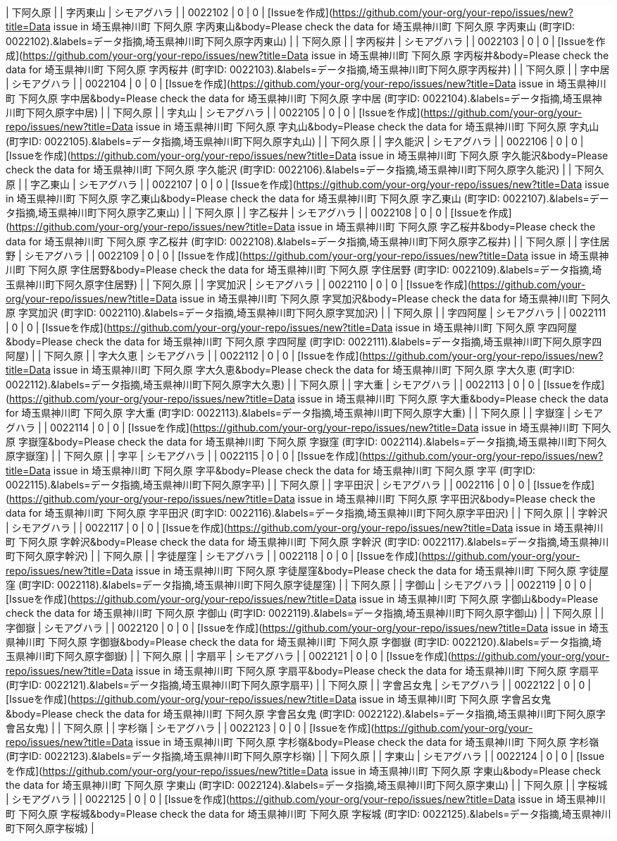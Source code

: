 | 下阿久原 |  | 字丙東山 | シモアグハラ   |  | 0022102 | 0 | 0 | [Issueを作成](https://github.com/your-org/your-repo/issues/new?title=Data issue in 埼玉県神川町 下阿久原  字丙東山&body=Please check the data for 埼玉県神川町 下阿久原  字丙東山 (町字ID: 0022102).&labels=データ指摘,埼玉県神川町下阿久原字丙東山) |
| 下阿久原 |  | 字丙桜井 | シモアグハラ   |  | 0022103 | 0 | 0 | [Issueを作成](https://github.com/your-org/your-repo/issues/new?title=Data issue in 埼玉県神川町 下阿久原  字丙桜井&body=Please check the data for 埼玉県神川町 下阿久原  字丙桜井 (町字ID: 0022103).&labels=データ指摘,埼玉県神川町下阿久原字丙桜井) |
| 下阿久原 |  | 字中居 | シモアグハラ   |  | 0022104 | 0 | 0 | [Issueを作成](https://github.com/your-org/your-repo/issues/new?title=Data issue in 埼玉県神川町 下阿久原  字中居&body=Please check the data for 埼玉県神川町 下阿久原  字中居 (町字ID: 0022104).&labels=データ指摘,埼玉県神川町下阿久原字中居) |
| 下阿久原 |  | 字丸山 | シモアグハラ   |  | 0022105 | 0 | 0 | [Issueを作成](https://github.com/your-org/your-repo/issues/new?title=Data issue in 埼玉県神川町 下阿久原  字丸山&body=Please check the data for 埼玉県神川町 下阿久原  字丸山 (町字ID: 0022105).&labels=データ指摘,埼玉県神川町下阿久原字丸山) |
| 下阿久原 |  | 字久能沢 | シモアグハラ   |  | 0022106 | 0 | 0 | [Issueを作成](https://github.com/your-org/your-repo/issues/new?title=Data issue in 埼玉県神川町 下阿久原  字久能沢&body=Please check the data for 埼玉県神川町 下阿久原  字久能沢 (町字ID: 0022106).&labels=データ指摘,埼玉県神川町下阿久原字久能沢) |
| 下阿久原 |  | 字乙東山 | シモアグハラ   |  | 0022107 | 0 | 0 | [Issueを作成](https://github.com/your-org/your-repo/issues/new?title=Data issue in 埼玉県神川町 下阿久原  字乙東山&body=Please check the data for 埼玉県神川町 下阿久原  字乙東山 (町字ID: 0022107).&labels=データ指摘,埼玉県神川町下阿久原字乙東山) |
| 下阿久原 |  | 字乙桜井 | シモアグハラ   |  | 0022108 | 0 | 0 | [Issueを作成](https://github.com/your-org/your-repo/issues/new?title=Data issue in 埼玉県神川町 下阿久原  字乙桜井&body=Please check the data for 埼玉県神川町 下阿久原  字乙桜井 (町字ID: 0022108).&labels=データ指摘,埼玉県神川町下阿久原字乙桜井) |
| 下阿久原 |  | 字住居野 | シモアグハラ   |  | 0022109 | 0 | 0 | [Issueを作成](https://github.com/your-org/your-repo/issues/new?title=Data issue in 埼玉県神川町 下阿久原  字住居野&body=Please check the data for 埼玉県神川町 下阿久原  字住居野 (町字ID: 0022109).&labels=データ指摘,埼玉県神川町下阿久原字住居野) |
| 下阿久原 |  | 字冥加沢 | シモアグハラ   |  | 0022110 | 0 | 0 | [Issueを作成](https://github.com/your-org/your-repo/issues/new?title=Data issue in 埼玉県神川町 下阿久原  字冥加沢&body=Please check the data for 埼玉県神川町 下阿久原  字冥加沢 (町字ID: 0022110).&labels=データ指摘,埼玉県神川町下阿久原字冥加沢) |
| 下阿久原 |  | 字四阿屋 | シモアグハラ   |  | 0022111 | 0 | 0 | [Issueを作成](https://github.com/your-org/your-repo/issues/new?title=Data issue in 埼玉県神川町 下阿久原  字四阿屋&body=Please check the data for 埼玉県神川町 下阿久原  字四阿屋 (町字ID: 0022111).&labels=データ指摘,埼玉県神川町下阿久原字四阿屋) |
| 下阿久原 |  | 字大久恵 | シモアグハラ   |  | 0022112 | 0 | 0 | [Issueを作成](https://github.com/your-org/your-repo/issues/new?title=Data issue in 埼玉県神川町 下阿久原  字大久恵&body=Please check the data for 埼玉県神川町 下阿久原  字大久恵 (町字ID: 0022112).&labels=データ指摘,埼玉県神川町下阿久原字大久恵) |
| 下阿久原 |  | 字大重 | シモアグハラ   |  | 0022113 | 0 | 0 | [Issueを作成](https://github.com/your-org/your-repo/issues/new?title=Data issue in 埼玉県神川町 下阿久原  字大重&body=Please check the data for 埼玉県神川町 下阿久原  字大重 (町字ID: 0022113).&labels=データ指摘,埼玉県神川町下阿久原字大重) |
| 下阿久原 |  | 字嶽窪 | シモアグハラ   |  | 0022114 | 0 | 0 | [Issueを作成](https://github.com/your-org/your-repo/issues/new?title=Data issue in 埼玉県神川町 下阿久原  字嶽窪&body=Please check the data for 埼玉県神川町 下阿久原  字嶽窪 (町字ID: 0022114).&labels=データ指摘,埼玉県神川町下阿久原字嶽窪) |
| 下阿久原 |  | 字平 | シモアグハラ   |  | 0022115 | 0 | 0 | [Issueを作成](https://github.com/your-org/your-repo/issues/new?title=Data issue in 埼玉県神川町 下阿久原  字平&body=Please check the data for 埼玉県神川町 下阿久原  字平 (町字ID: 0022115).&labels=データ指摘,埼玉県神川町下阿久原字平) |
| 下阿久原 |  | 字平田沢 | シモアグハラ   |  | 0022116 | 0 | 0 | [Issueを作成](https://github.com/your-org/your-repo/issues/new?title=Data issue in 埼玉県神川町 下阿久原  字平田沢&body=Please check the data for 埼玉県神川町 下阿久原  字平田沢 (町字ID: 0022116).&labels=データ指摘,埼玉県神川町下阿久原字平田沢) |
| 下阿久原 |  | 字幹沢 | シモアグハラ   |  | 0022117 | 0 | 0 | [Issueを作成](https://github.com/your-org/your-repo/issues/new?title=Data issue in 埼玉県神川町 下阿久原  字幹沢&body=Please check the data for 埼玉県神川町 下阿久原  字幹沢 (町字ID: 0022117).&labels=データ指摘,埼玉県神川町下阿久原字幹沢) |
| 下阿久原 |  | 字徒屋窪 | シモアグハラ   |  | 0022118 | 0 | 0 | [Issueを作成](https://github.com/your-org/your-repo/issues/new?title=Data issue in 埼玉県神川町 下阿久原  字徒屋窪&body=Please check the data for 埼玉県神川町 下阿久原  字徒屋窪 (町字ID: 0022118).&labels=データ指摘,埼玉県神川町下阿久原字徒屋窪) |
| 下阿久原 |  | 字御山 | シモアグハラ   |  | 0022119 | 0 | 0 | [Issueを作成](https://github.com/your-org/your-repo/issues/new?title=Data issue in 埼玉県神川町 下阿久原  字御山&body=Please check the data for 埼玉県神川町 下阿久原  字御山 (町字ID: 0022119).&labels=データ指摘,埼玉県神川町下阿久原字御山) |
| 下阿久原 |  | 字御嶽 | シモアグハラ   |  | 0022120 | 0 | 0 | [Issueを作成](https://github.com/your-org/your-repo/issues/new?title=Data issue in 埼玉県神川町 下阿久原  字御嶽&body=Please check the data for 埼玉県神川町 下阿久原  字御嶽 (町字ID: 0022120).&labels=データ指摘,埼玉県神川町下阿久原字御嶽) |
| 下阿久原 |  | 字扇平 | シモアグハラ   |  | 0022121 | 0 | 0 | [Issueを作成](https://github.com/your-org/your-repo/issues/new?title=Data issue in 埼玉県神川町 下阿久原  字扇平&body=Please check the data for 埼玉県神川町 下阿久原  字扇平 (町字ID: 0022121).&labels=データ指摘,埼玉県神川町下阿久原字扇平) |
| 下阿久原 |  | 字會呂女鬼 | シモアグハラ   |  | 0022122 | 0 | 0 | [Issueを作成](https://github.com/your-org/your-repo/issues/new?title=Data issue in 埼玉県神川町 下阿久原  字會呂女鬼&body=Please check the data for 埼玉県神川町 下阿久原  字會呂女鬼 (町字ID: 0022122).&labels=データ指摘,埼玉県神川町下阿久原字會呂女鬼) |
| 下阿久原 |  | 字杉嶺 | シモアグハラ   |  | 0022123 | 0 | 0 | [Issueを作成](https://github.com/your-org/your-repo/issues/new?title=Data issue in 埼玉県神川町 下阿久原  字杉嶺&body=Please check the data for 埼玉県神川町 下阿久原  字杉嶺 (町字ID: 0022123).&labels=データ指摘,埼玉県神川町下阿久原字杉嶺) |
| 下阿久原 |  | 字東山 | シモアグハラ   |  | 0022124 | 0 | 0 | [Issueを作成](https://github.com/your-org/your-repo/issues/new?title=Data issue in 埼玉県神川町 下阿久原  字東山&body=Please check the data for 埼玉県神川町 下阿久原  字東山 (町字ID: 0022124).&labels=データ指摘,埼玉県神川町下阿久原字東山) |
| 下阿久原 |  | 字桜城 | シモアグハラ   |  | 0022125 | 0 | 0 | [Issueを作成](https://github.com/your-org/your-repo/issues/new?title=Data issue in 埼玉県神川町 下阿久原  字桜城&body=Please check the data for 埼玉県神川町 下阿久原  字桜城 (町字ID: 0022125).&labels=データ指摘,埼玉県神川町下阿久原字桜城) |